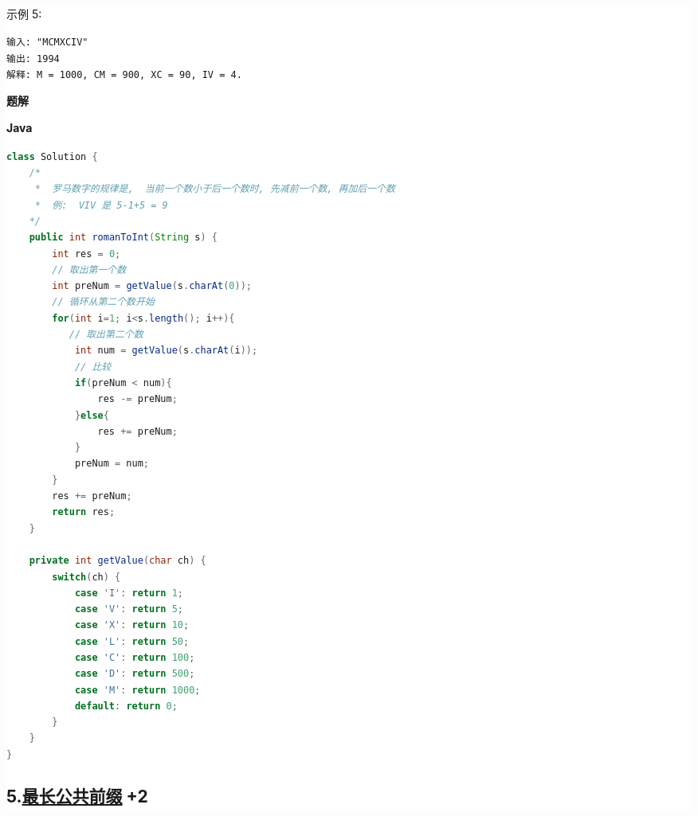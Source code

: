 示例 5:

```
输入: "MCMXCIV"
输出: 1994
解释: M = 1000, CM = 900, XC = 90, IV = 4.
```

**题解**

**Java**

```java
class Solution {
    /* 
     *	罗马数字的规律是,  当前一个数小于后一个数时, 先减前一个数, 再加后一个数
     *	例:  VIV 是 5-1+5 = 9
    */
    public int romanToInt(String s) {
        int res = 0;
        // 取出第一个数
        int preNum = getValue(s.charAt(0));
        // 循环从第二个数开始
        for(int i=1; i<s.length(); i++){
  		   // 取出第二个数
            int num = getValue(s.charAt(i));
            // 比较
            if(preNum < num){
                res -= preNum;
            }else{
                res += preNum;
            }
            preNum = num;
        }
        res += preNum;
        return res;
    }

    private int getValue(char ch) {
        switch(ch) {
            case 'I': return 1;
            case 'V': return 5;
            case 'X': return 10;
            case 'L': return 50;
            case 'C': return 100;
            case 'D': return 500;
            case 'M': return 1000;
            default: return 0;
        }
    }
}
```

## 5.[最长公共前缀](https://leetcode-cn.com/problems/longest-common-prefix/) +2
